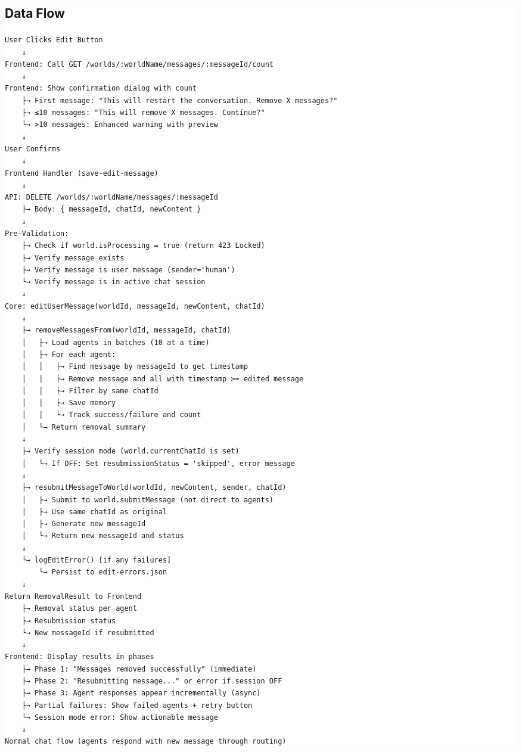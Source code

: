 ## Data Flow

```
User Clicks Edit Button
    ↓
Frontend: Call GET /worlds/:worldName/messages/:messageId/count
    ↓
Frontend: Show confirmation dialog with count
    ├→ First message: "This will restart the conversation. Remove X messages?"
    ├→ ≤10 messages: "This will remove X messages. Continue?"
    └→ >10 messages: Enhanced warning with preview
    ↓
User Confirms
    ↓
Frontend Handler (save-edit-message)
    ↓
API: DELETE /worlds/:worldName/messages/:messageId
    ├→ Body: { messageId, chatId, newContent }
    ↓
Pre-Validation:
    ├→ Check if world.isProcessing = true (return 423 Locked)
    ├→ Verify message exists
    ├→ Verify message is user message (sender='human')
    └→ Verify message is in active chat session
    ↓
Core: editUserMessage(worldId, messageId, newContent, chatId)
    ↓
    ├→ removeMessagesFrom(worldId, messageId, chatId)
    │   ├→ Load agents in batches (10 at a time)
    │   ├→ For each agent:
    │   │   ├→ Find message by messageId to get timestamp
    │   │   ├→ Remove message and all with timestamp >= edited message
    │   │   ├→ Filter by same chatId
    │   │   ├→ Save memory
    │   │   └→ Track success/failure and count
    │   └→ Return removal summary
    ↓
    ├→ Verify session mode (world.currentChatId is set)
    │   └→ If OFF: Set resubmissionStatus = 'skipped', error message
    ↓
    ├→ resubmitMessageToWorld(worldId, newContent, sender, chatId)
    │   ├→ Submit to world.submitMessage (not direct to agents)
    │   ├→ Use same chatId as original
    │   ├→ Generate new messageId
    │   └→ Return new messageId and status
    ↓
    └→ logEditError() [if any failures]
        └→ Persist to edit-errors.json
    ↓
Return RemovalResult to Frontend
    ├→ Removal status per agent
    ├→ Resubmission status
    └→ New messageId if resubmitted
    ↓
Frontend: Display results in phases
    ├→ Phase 1: "Messages removed successfully" (immediate)
    ├→ Phase 2: "Resubmitting message..." or error if session OFF
    ├→ Phase 3: Agent responses appear incrementally (async)
    ├→ Partial failures: Show failed agents + retry button
    └→ Session mode error: Show actionable message
    ↓
Normal chat flow (agents respond with new message through routing)
```

